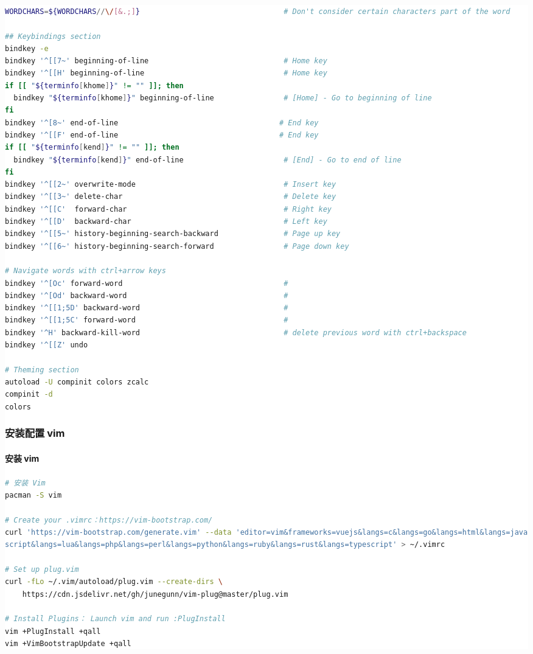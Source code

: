 ```bash
WORDCHARS=${WORDCHARS//\/[&.;]}                                 # Don't consider certain characters part of the word

## Keybindings section
bindkey -e
bindkey '^[[7~' beginning-of-line                               # Home key
bindkey '^[[H' beginning-of-line                                # Home key
if [[ "${terminfo[khome]}" != "" ]]; then
  bindkey "${terminfo[khome]}" beginning-of-line                # [Home] - Go to beginning of line
fi
bindkey '^[8~' end-of-line                                     # End key
bindkey '^[[F' end-of-line                                     # End key
if [[ "${terminfo[kend]}" != "" ]]; then
  bindkey "${terminfo[kend]}" end-of-line                       # [End] - Go to end of line
fi
bindkey '^[[2~' overwrite-mode                                  # Insert key
bindkey '^[[3~' delete-char                                     # Delete key
bindkey '^[[C'  forward-char                                    # Right key
bindkey '^[[D'  backward-char                                   # Left key
bindkey '^[[5~' history-beginning-search-backward               # Page up key
bindkey '^[[6~' history-beginning-search-forward                # Page down key

# Navigate words with ctrl+arrow keys
bindkey '^[Oc' forward-word                                     #
bindkey '^[Od' backward-word                                    #
bindkey '^[[1;5D' backward-word                                 #
bindkey '^[[1;5C' forward-word                                  #
bindkey '^H' backward-kill-word                                 # delete previous word with ctrl+backspace
bindkey '^[[Z' undo     

# Theming section  
autoload -U compinit colors zcalc
compinit -d
colors
```

### 安装配置 vim

#### 安装 vim

```bash
# 安装 Vim
pacman -S vim

# Create your .vimrc：https://vim-bootstrap.com/
curl 'https://vim-bootstrap.com/generate.vim' --data 'editor=vim&frameworks=vuejs&langs=c&langs=go&langs=html&langs=javascript&langs=lua&langs=php&langs=perl&langs=python&langs=ruby&langs=rust&langs=typescript' > ~/.vimrc

# Set up plug.vim
curl -fLo ~/.vim/autoload/plug.vim --create-dirs \
    https://cdn.jsdelivr.net/gh/junegunn/vim-plug@master/plug.vim

# Install Plugins： Launch vim and run :PlugInstall
vim +PlugInstall +qall
vim +VimBootstrapUpdate +qall
```
